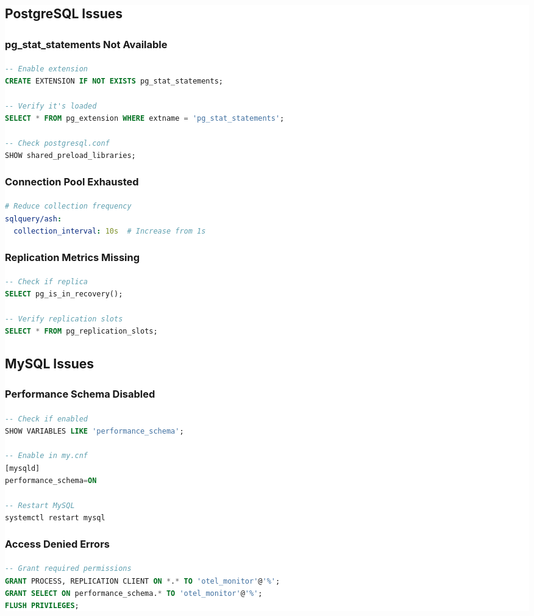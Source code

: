 ## PostgreSQL Issues

### pg_stat_statements Not Available

```sql
-- Enable extension
CREATE EXTENSION IF NOT EXISTS pg_stat_statements;

-- Verify it's loaded
SELECT * FROM pg_extension WHERE extname = 'pg_stat_statements';

-- Check postgresql.conf
SHOW shared_preload_libraries;
```

### Connection Pool Exhausted

```yaml
# Reduce collection frequency
sqlquery/ash:
  collection_interval: 10s  # Increase from 1s
```

### Replication Metrics Missing

```sql
-- Check if replica
SELECT pg_is_in_recovery();

-- Verify replication slots
SELECT * FROM pg_replication_slots;
```

## MySQL Issues

### Performance Schema Disabled

```sql
-- Check if enabled
SHOW VARIABLES LIKE 'performance_schema';

-- Enable in my.cnf
[mysqld]
performance_schema=ON

-- Restart MySQL
systemctl restart mysql
```

### Access Denied Errors

```sql
-- Grant required permissions
GRANT PROCESS, REPLICATION CLIENT ON *.* TO 'otel_monitor'@'%';
GRANT SELECT ON performance_schema.* TO 'otel_monitor'@'%';
FLUSH PRIVILEGES;
```
